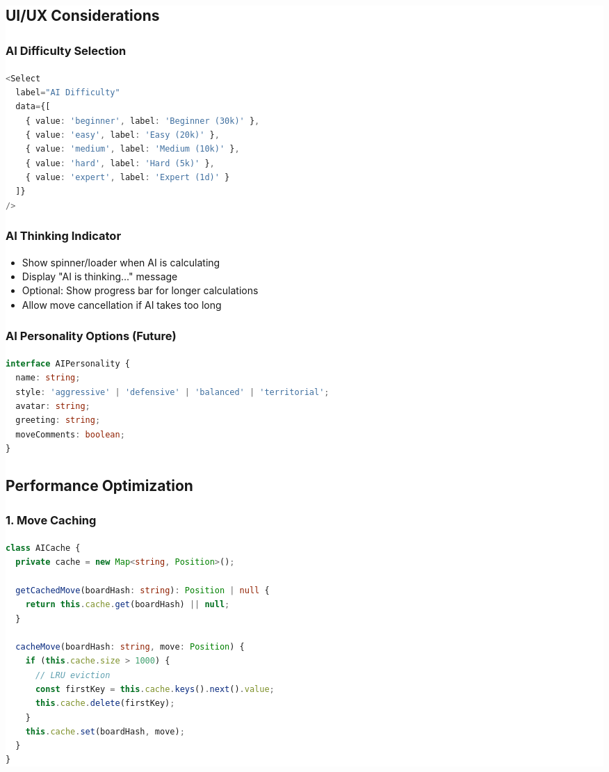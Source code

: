 ## UI/UX Considerations

### AI Difficulty Selection
```typescript
<Select
  label="AI Difficulty"
  data={[
    { value: 'beginner', label: 'Beginner (30k)' },
    { value: 'easy', label: 'Easy (20k)' },
    { value: 'medium', label: 'Medium (10k)' },
    { value: 'hard', label: 'Hard (5k)' },
    { value: 'expert', label: 'Expert (1d)' }
  ]}
/>
```

### AI Thinking Indicator
- Show spinner/loader when AI is calculating
- Display "AI is thinking..." message
- Optional: Show progress bar for longer calculations
- Allow move cancellation if AI takes too long

### AI Personality Options (Future)
```typescript
interface AIPersonality {
  name: string;
  style: 'aggressive' | 'defensive' | 'balanced' | 'territorial';
  avatar: string;
  greeting: string;
  moveComments: boolean;
}
```

## Performance Optimization

### 1. Move Caching
```typescript
class AICache {
  private cache = new Map<string, Position>();
  
  getCachedMove(boardHash: string): Position | null {
    return this.cache.get(boardHash) || null;
  }
  
  cacheMove(boardHash: string, move: Position) {
    if (this.cache.size > 1000) {
      // LRU eviction
      const firstKey = this.cache.keys().next().value;
      this.cache.delete(firstKey);
    }
    this.cache.set(boardHash, move);
  }
}
```
